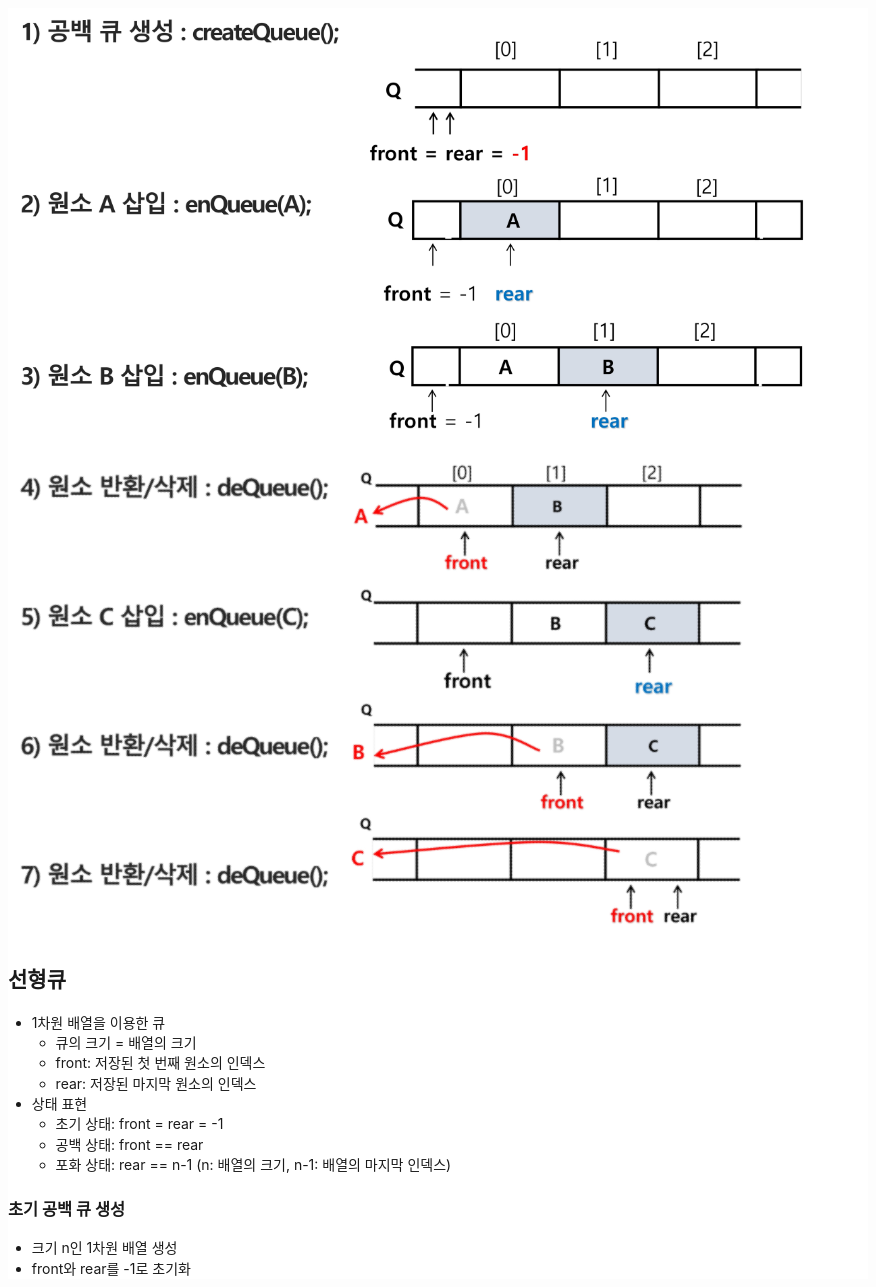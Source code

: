 ![img_2](../img/240215_2.PNG)
![img_3](../img/240215_3.PNG)
## 선형큐
- 1차원 배열을 이용한 큐
	- 큐의 크기 = 배열의 크기
	- front: 저장된 첫 번째 원소의 인덱스
	- rear: 저장된 마지막 원소의 인덱스
- 상태 표현
	- 초기 상태: front = rear = -1
	- 공백 상태: front == rear
	- 포화 상태: rear == n-1 (n: 배열의 크기, n-1: 배열의 마지막 인덱스)
### 초기 공백 큐 생성
- 크기 n인 1차원 배열 생성
- front와 rear를 -1로 초기화